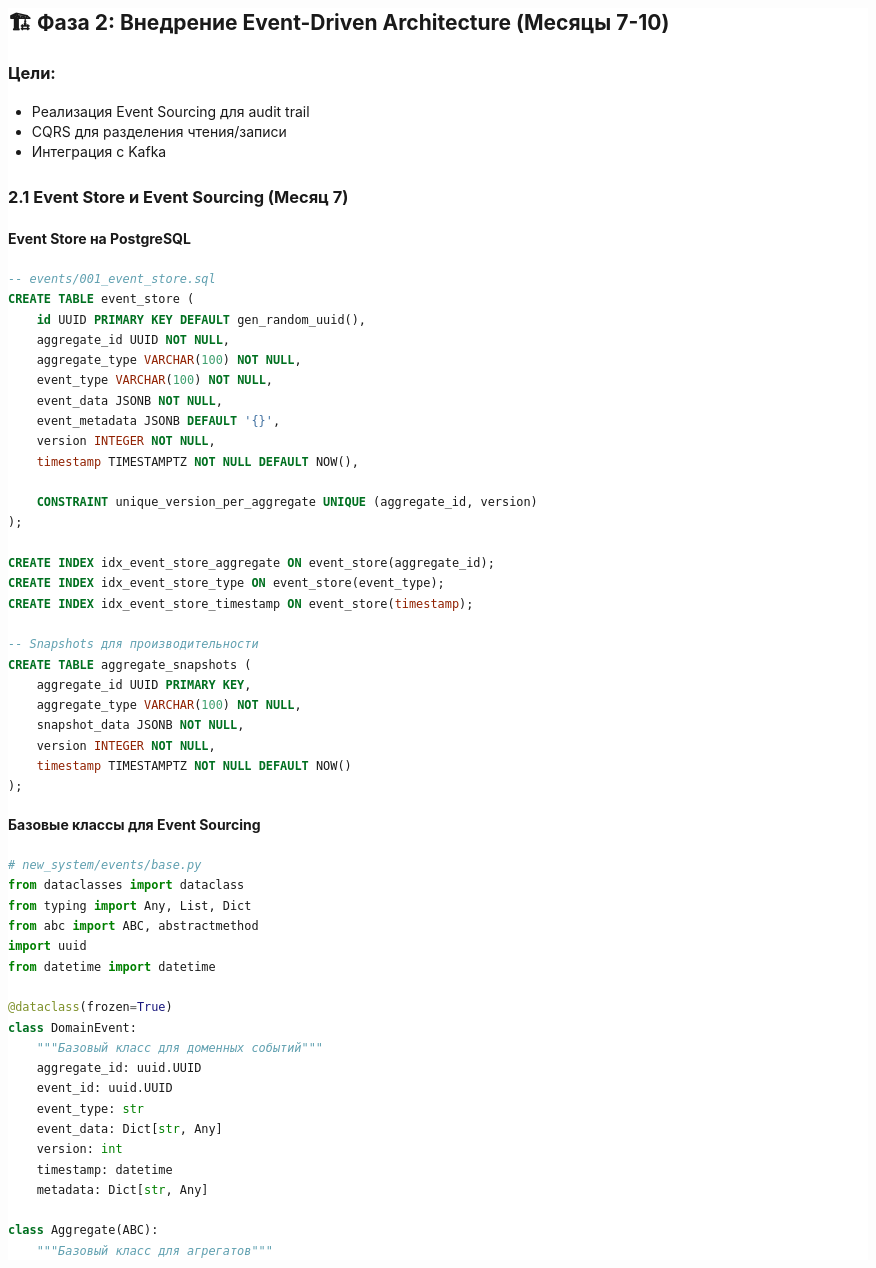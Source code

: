 
## 🏗️ Фаза 2: Внедрение Event-Driven Architecture (Месяцы 7-10)

### Цели:
- Реализация Event Sourcing для audit trail
- CQRS для разделения чтения/записи
- Интеграция с Kafka

### 2.1 Event Store и Event Sourcing (Месяц 7)

#### Event Store на PostgreSQL
```sql
-- events/001_event_store.sql
CREATE TABLE event_store (
    id UUID PRIMARY KEY DEFAULT gen_random_uuid(),
    aggregate_id UUID NOT NULL,
    aggregate_type VARCHAR(100) NOT NULL,
    event_type VARCHAR(100) NOT NULL,
    event_data JSONB NOT NULL,
    event_metadata JSONB DEFAULT '{}',
    version INTEGER NOT NULL,
    timestamp TIMESTAMPTZ NOT NULL DEFAULT NOW(),
    
    CONSTRAINT unique_version_per_aggregate UNIQUE (aggregate_id, version)
);

CREATE INDEX idx_event_store_aggregate ON event_store(aggregate_id);
CREATE INDEX idx_event_store_type ON event_store(event_type);
CREATE INDEX idx_event_store_timestamp ON event_store(timestamp);

-- Snapshots для производительности
CREATE TABLE aggregate_snapshots (
    aggregate_id UUID PRIMARY KEY,
    aggregate_type VARCHAR(100) NOT NULL,
    snapshot_data JSONB NOT NULL,
    version INTEGER NOT NULL,
    timestamp TIMESTAMPTZ NOT NULL DEFAULT NOW()
);
```

#### Базовые классы для Event Sourcing
```python
# new_system/events/base.py
from dataclasses import dataclass
from typing import Any, List, Dict
from abc import ABC, abstractmethod
import uuid
from datetime import datetime

@dataclass(frozen=True)
class DomainEvent:
    """Базовый класс для доменных событий"""
    aggregate_id: uuid.UUID
    event_id: uuid.UUID
    event_type: str
    event_data: Dict[str, Any]
    version: int
    timestamp: datetime
    metadata: Dict[str, Any]

class Aggregate(ABC):
    """Базовый класс для агрегатов"""
```